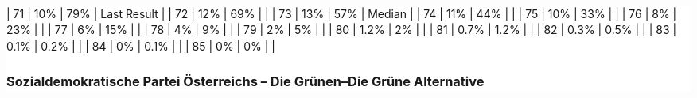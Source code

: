 | 71 | 10% | 79% | Last Result |
| 72 | 12% | 69% |  |
| 73 | 13% | 57% | Median |
| 74 | 11% | 44% |  |
| 75 | 10% | 33% |  |
| 76 | 8% | 23% |  |
| 77 | 6% | 15% |  |
| 78 | 4% | 9% |  |
| 79 | 2% | 5% |  |
| 80 | 1.2% | 2% |  |
| 81 | 0.7% | 1.2% |  |
| 82 | 0.3% | 0.5% |  |
| 83 | 0.1% | 0.2% |  |
| 84 | 0% | 0.1% |  |
| 85 | 0% | 0% |  |

### Sozialdemokratische Partei Österreichs – Die Grünen–Die Grüne Alternative
